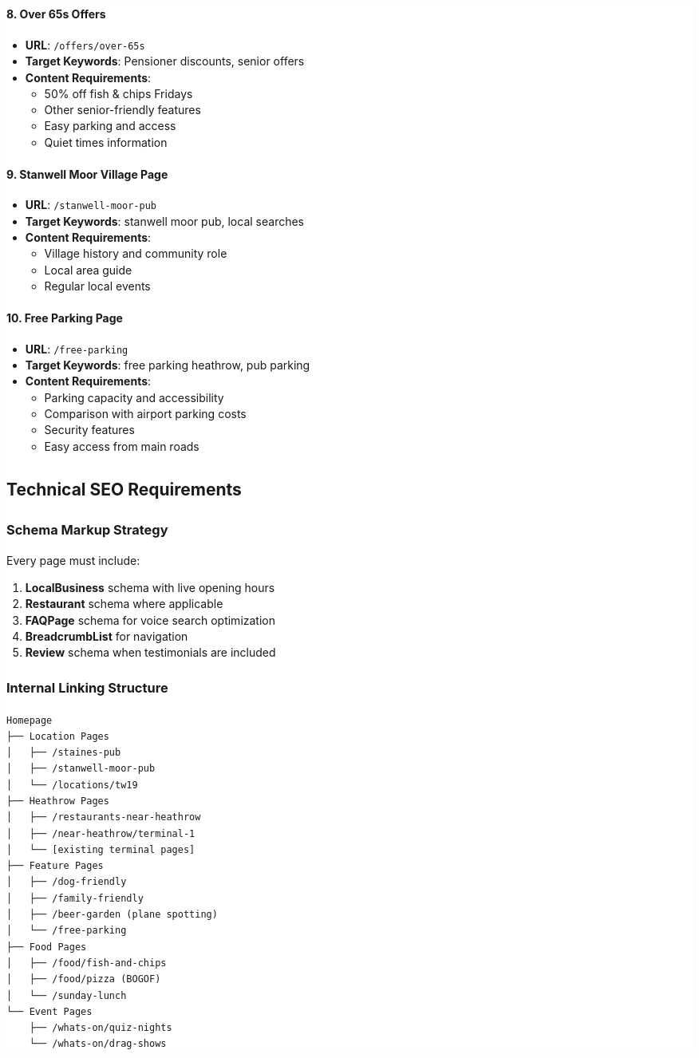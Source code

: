 #### 8. Over 65s Offers
- **URL**: `/offers/over-65s`
- **Target Keywords**: Pensioner discounts, senior offers
- **Content Requirements**:
  - 50% off fish & chips Fridays
  - Other senior-friendly features
  - Easy parking and access
  - Quiet times information

#### 9. Stanwell Moor Village Page
- **URL**: `/stanwell-moor-pub`
- **Target Keywords**: stanwell moor pub, local searches
- **Content Requirements**:
  - Village history and community role
  - Local area guide
  - Regular local events

#### 10. Free Parking Page
- **URL**: `/free-parking`
- **Target Keywords**: free parking heathrow, pub parking
- **Content Requirements**:
  - Parking capacity and accessibility
  - Comparison with airport parking costs
  - Security features
  - Easy access from main roads

## Technical SEO Requirements

### Schema Markup Strategy
Every page must include:
1. **LocalBusiness** schema with live opening hours
2. **Restaurant** schema where applicable
3. **FAQPage** schema for voice search optimization
4. **BreadcrumbList** for navigation
5. **Review** schema when testimonials are included

### Internal Linking Structure
```
Homepage
├── Location Pages
│   ├── /staines-pub
│   ├── /stanwell-moor-pub
│   └── /locations/tw19
├── Heathrow Pages
│   ├── /restaurants-near-heathrow
│   ├── /near-heathrow/terminal-1
│   └── [existing terminal pages]
├── Feature Pages
│   ├── /dog-friendly
│   ├── /family-friendly
│   ├── /beer-garden (plane spotting)
│   └── /free-parking
├── Food Pages
│   ├── /food/fish-and-chips
│   ├── /food/pizza (BOGOF)
│   └── /sunday-lunch
└── Event Pages
    ├── /whats-on/quiz-nights
    └── /whats-on/drag-shows
```
